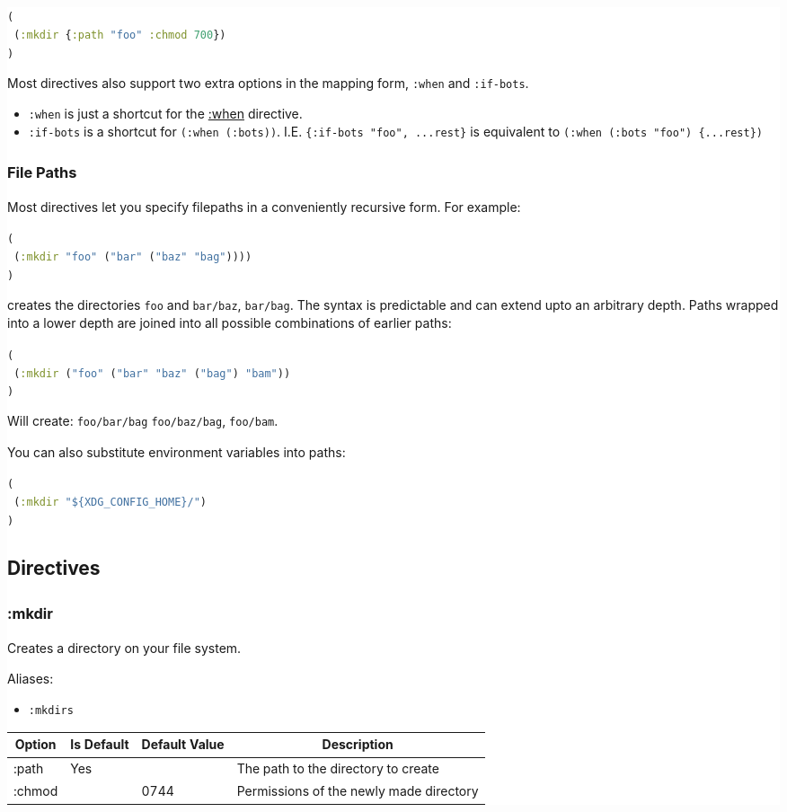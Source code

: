 ```clojure
(
 (:mkdir {:path "foo" :chmod 700})
)
```

Most directives also support two extra options in the mapping form, `:when` and
`:if-bots`.
- `:when` is just a shortcut for the [:when](#when) directive.
- `:if-bots` is a shortcut for `(:when (:bots))`. I.E. `{:if-bots "foo", ...rest}` is
  equivalent to `(:when (:bots "foo") {...rest})`

### File Paths
Most directives let you specify filepaths in a conveniently recursive form. For
example:

```clojure
(
 (:mkdir "foo" ("bar" ("baz" "bag"))))
)
```

creates the directories `foo` and `bar/baz`, `bar/bag`. The syntax is predictable and
can extend upto an arbitrary depth. Paths wrapped into a lower depth are joined into
all possible combinations of earlier paths:

```clojure
(
 (:mkdir ("foo" ("bar" "baz" ("bag") "bam"))
)
```

Will create: `foo/bar/bag` `foo/baz/bag`, `foo/bam`.

You can also substitute environment variables into paths:

```clojure
(
 (:mkdir "${XDG_CONFIG_HOME}/")
)
```

## Directives
### :mkdir
Creates a directory on your file system.

Aliases:
- `:mkdirs`

| Option  | Is Default | Default Value | Description |
|---|---|---|---|
| :path | Yes | | The path to the directory to create |
| :chmod | | 0744 | Permissions of the newly made directory |
